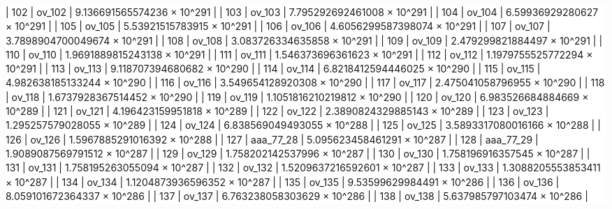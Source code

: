 | 102 | ov_102 | 9.136691565574236 × 10^291 |
| 103 | ov_103 | 7.795292692461008 × 10^291 |
| 104 | ov_104 | 6.59936929280627 × 10^291 |
| 105 | ov_105 | 5.53921515783915 × 10^291 |
| 106 | ov_106 | 4.6056299587398074 × 10^291 |
| 107 | ov_107 | 3.7898904700049674 × 10^291 |
| 108 | ov_108 | 3.083726334635858 × 10^291 |
| 109 | ov_109 | 2.479299821884497 × 10^291 |
| 110 | ov_110 | 1.9691889815243138 × 10^291 |
| 111 | ov_111 | 1.546373696361623 × 10^291 |
| 112 | ov_112 | 1.1979755525772294 × 10^291 |
| 113 | ov_113 | 9.118707394680682 × 10^290 |
| 114 | ov_114 | 6.8218412594446025 × 10^290 |
| 115 | ov_115 | 4.982638185133244 × 10^290 |
| 116 | ov_116 | 3.549654128920308 × 10^290 |
| 117 | ov_117 | 2.475041058796955 × 10^290 |
| 118 | ov_118 | 1.6737928367514452 × 10^290 |
| 119 | ov_119 | 1.1051816210219812 × 10^290 |
| 120 | ov_120 | 6.983526684884669 × 10^289 |
| 121 | ov_121 | 4.196423159951818 × 10^289 |
| 122 | ov_122 | 2.3890824329885143 × 10^289 |
| 123 | ov_123 | 1.295257579028055 × 10^289 |
| 124 | ov_124 | 6.838569049493055 × 10^288 |
| 125 | ov_125 | 3.5893317080016166 × 10^288 |
| 126 | ov_126 | 1.5967885291016392 × 10^288 |
| 127 | aaa_77_28 | 5.095623458461291 × 10^287 |
| 128 | aaa_77_29 | 1.9089087569791512 × 10^287 |
| 129 | ov_129 | 1.758202142537996 × 10^287 |
| 130 | ov_130 | 1.758196916357545 × 10^287 |
| 131 | ov_131 | 1.758195263055094 × 10^287 |
| 132 | ov_132 | 1.5209637216592601 × 10^287 |
| 133 | ov_133 | 1.3088205553853411 × 10^287 |
| 134 | ov_134 | 1.1204873936596352 × 10^287 |
| 135 | ov_135 | 9.53599629984491 × 10^286 |
| 136 | ov_136 | 8.059101672364337 × 10^286 |
| 137 | ov_137 | 6.763238058303629 × 10^286 |
| 138 | ov_138 | 5.637985797103474 × 10^286 |